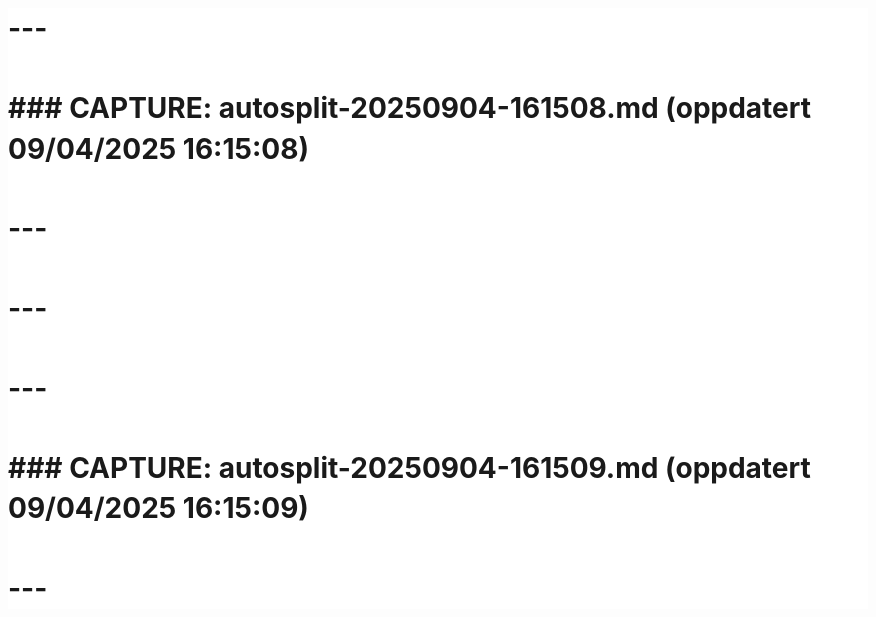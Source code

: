 #

#

# ---

#

#

#

#

#

# \### CAPTURE: autosplit-20250904-161508.md (oppdatert 09/04/2025 16:15:08)

# ---

#

#

# ---

#

#

#

# ---

#

#

#

#

#

# \### CAPTURE: autosplit-20250904-161509.md (oppdatert 09/04/2025 16:15:09)

# ---

#
